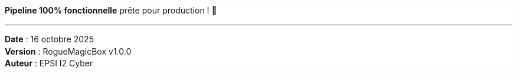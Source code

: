 **Pipeline 100% fonctionnelle** prête pour production ! 🚀

---

**Date** : 16 octobre 2025  
**Version** : RogueMagicBox v1.0.0  
**Auteur** : EPSI I2 Cyber
